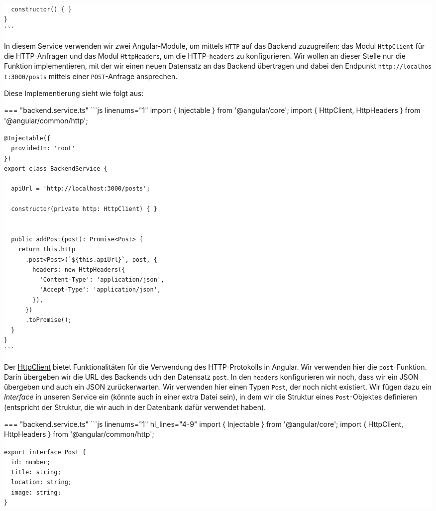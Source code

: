       constructor() { }
    }
    ```


In diesem Service verwenden wir zwei Angular-Module, um mittels `HTTP` auf das Backend zuzugreifen: das Modul `HttpClient` für die HTTP-Anfragen und das Modul `HttpHeaders`, um die HTTP-`headers` zu konfigurieren. Wir wollen an dieser Stelle nur die Funktion implementieren, mit der wir einen neuen Datensatz an das Backend übertragen und dabei den Endpunkt `http://localhost:3000/posts` mittels einer `POST`-Anfrage ansprechen. 

Diese Implementierung sieht wie folgt aus:

=== "backend.service.ts"
    ```js linenums="1"
    import { Injectable } from '@angular/core';
    import { HttpClient, HttpHeaders } from '@angular/common/http';

    @Injectable({
      providedIn: 'root'
    })
    export class BackendService {

      apiUrl = 'http://localhost:3000/posts';

      constructor(private http: HttpClient) { }


      public addPost(post): Promise<Post> {
        return this.http
          .post<Post>(`${this.apiUrl}`, post, {
            headers: new HttpHeaders({
              'Content-Type': 'application/json',
              'Accept-Type': 'application/json',
            }),
          })
          .toPromise();
      }
    }
    ```

Der [HttpClient](https://angular.io/guide/http) bietet Funktionalitäten für die Verwendung des HTTP-Protokolls in Angular. Wir verwenden hier die `post`-Funktion. Darin übergeben wir die URL des Backends udn den Datensatz `post`. In den `headers` konfigurieren wir noch, dass wir ein JSON übergeben und auch ein JSON zurückerwarten. Wir verwenden hier einen Typen `Post`, der noch nicht existiert. Wir fügen dazu ein *Interface* in unseren Service ein (könnte auch in einer extra Datei sein), in dem wir die Struktur eines `Post`-Objektes definieren (entspricht der Struktur, die wir auch in der Datenbank dafür verwendet haben). 


=== "backend.service.ts"
    ```js linenums="1" hl_lines="4-9"
    import { Injectable } from '@angular/core';
    import { HttpClient, HttpHeaders } from '@angular/common/http';

    export interface Post {
      id: number;
      title: string;
      location: string;
      image: string;
    }
